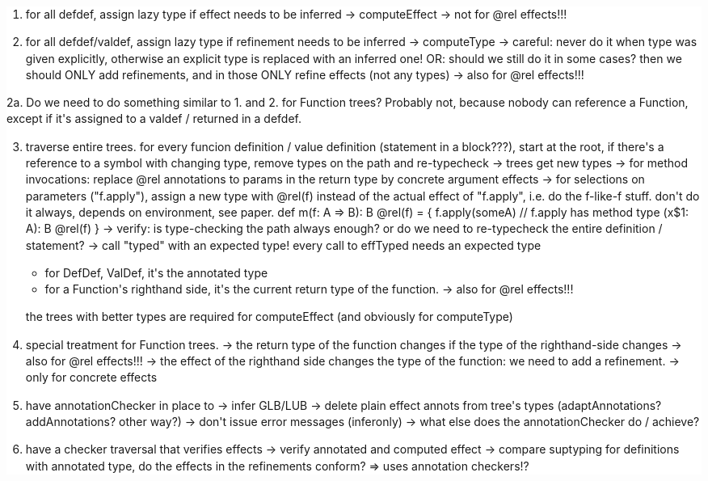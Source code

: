 1. for all defdef, assign lazy type if effect needs to be inferred
    -> computeEffect
    -> not for @rel effects!!!

2. for all defdef/valdef, assign lazy type if refinement needs to be inferred
    -> computeType
    -> careful: never do it when type was given explicitly, otherwise an explicit type is replaced with an inferred one!
       OR: should we still do it in some cases? then we should ONLY add refinements, and in those ONLY refine effects (not any types)
    -> also for @rel effects!!!

2a. Do we need to do something similar to 1. and 2. for Function trees? Probably not, because nobody can reference
    a Function, except if it's assigned to a valdef / returned in a defdef.

3. traverse entire trees. for every funcion definition / value definition (statement in a block???), start at the root,
   if there's a reference to a symbol with changing type, remove types on the path and re-typecheck
    -> trees get new types
    -> for method invocations: replace @rel annotations to params in the return type by concrete argument effects
    -> for selections on parameters ("f.apply"), assign a new type with @rel(f) instead of the actual effect of "f.apply", i.e.
       do the f-like-f stuff. don't do it always, depends on environment, see paper.
         def m(f: A => B): B @rel(f) = {
           f.apply(someA)   // f.apply has method type (x$1: A): B @rel(f)
         }
    -> verify: is type-checking the path always enough? or do we need to re-typecheck the entire definition / statement?
    -> call "typed" with an expected type! every call to effTyped needs an expected type
      * for DefDef, ValDef, it's the annotated type
      * for a Function's righthand side, it's the current return type of the function.
    -> also for @rel effects!!!

   the trees with better types are required for computeEffect (and obviously for computeType)

4. special treatment for Function trees.
    -> the return type of the function changes if the type of the righthand-side changes
      -> also for @rel effects!!!
    -> the effect of the righthand side changes the type of the function: we need to add a refinement.
      -> only for concrete effects

5. have annotationChecker in place to
    -> infer GLB/LUB
    -> delete plain effect annots from tree's types (adaptAnnotations? addAnnotations? other way?)
    -> don't issue error messages (inferonly)
    -> what else does the annotationChecker do / achieve?

6. have a checker traversal that verifies effects
    -> verify annotated and computed effect
    -> compare suptyping for definitions with annotated type, do the effects in the refinements conform? => uses annotation checkers!?

